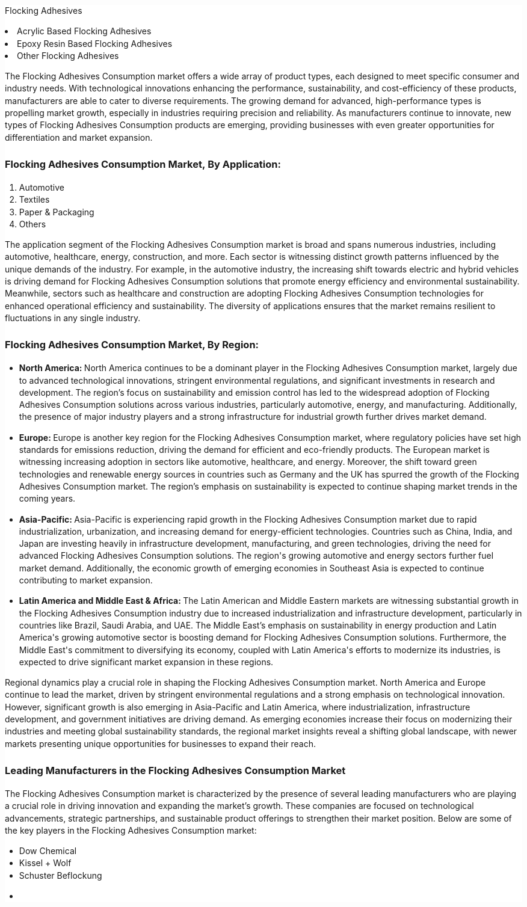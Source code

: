 Flocking Adhesives<li> Acrylic Based Flocking Adhesives<li> Epoxy Resin Based Flocking Adhesives<li> Other Flocking Adhesives</li></ol><p>The Flocking Adhesives Consumption market offers a wide array of product types, each designed to meet specific consumer and industry needs. With technological innovations enhancing the performance, sustainability, and cost-efficiency of these products, manufacturers are able to cater to diverse requirements. The growing demand for advanced, high-performance types is propelling market growth, especially in industries requiring precision and reliability. As manufacturers continue to innovate, new types of Flocking Adhesives Consumption products are emerging, providing businesses with even greater opportunities for differentiation and market expansion.</p><h3>Flocking Adhesives Consumption Market,&nbsp;By Application:</h3><ol><li>Automotive<li> Textiles<li> Paper & Packaging<li> Others</li></ol><p>The application segment of the Flocking Adhesives Consumption market is broad and spans numerous industries, including automotive, healthcare, energy, construction, and more. Each sector is witnessing distinct growth patterns influenced by the unique demands of the industry. For example, in the automotive industry, the increasing shift towards electric and hybrid vehicles is driving demand for Flocking Adhesives Consumption solutions that promote energy efficiency and environmental sustainability. Meanwhile, sectors such as healthcare and construction are adopting Flocking Adhesives Consumption technologies for enhanced operational efficiency and sustainability. The diversity of applications ensures that the market remains resilient to fluctuations in any single industry.</p><h3>Flocking Adhesives Consumption Market, By Region:</h3><ul><li><p><strong>North America:&nbsp;</strong>North America continues to be a dominant player in the Flocking Adhesives Consumption market, largely due to advanced technological innovations, stringent environmental regulations, and significant investments in research and development. The region&rsquo;s focus on sustainability and emission control has led to the widespread adoption of Flocking Adhesives Consumption solutions across various industries, particularly automotive, energy, and manufacturing. Additionally, the presence of major industry players and a strong infrastructure for industrial growth further drives market demand.</p></li><li><p><strong><strong>Europe:&nbsp;</strong></strong>Europe is another key region for the Flocking Adhesives Consumption market, where regulatory policies have set high standards for emissions reduction, driving the demand for efficient and eco-friendly products. The European market is witnessing increasing adoption in sectors like automotive, healthcare, and energy. Moreover, the shift toward green technologies and renewable energy sources in countries such as Germany and the UK has spurred the growth of the Flocking Adhesives Consumption market. The region&rsquo;s emphasis on sustainability is expected to continue shaping market trends in the coming years.</p></li><li><p><strong><strong>Asia-Pacific:&nbsp;</strong></strong>Asia-Pacific is experiencing rapid growth in the Flocking Adhesives Consumption market due to rapid industrialization, urbanization, and increasing demand for energy-efficient technologies. Countries such as China, India, and Japan are investing heavily in infrastructure development, manufacturing, and green technologies, driving the need for advanced Flocking Adhesives Consumption solutions. The region's growing automotive and energy sectors further fuel market demand. Additionally, the economic growth of emerging economies in Southeast Asia is expected to continue contributing to market expansion.</p></li><li><p><strong><strong>Latin America and Middle East &amp; Africa:&nbsp;</strong></strong>The Latin American and Middle Eastern markets are witnessing substantial growth in the Flocking Adhesives Consumption industry due to increased industrialization and infrastructure development, particularly in countries like Brazil, Saudi Arabia, and UAE. The Middle East&rsquo;s emphasis on sustainability in energy production and Latin America's growing automotive sector is boosting demand for Flocking Adhesives Consumption solutions. Furthermore, the Middle East's commitment to diversifying its economy, coupled with Latin America's efforts to modernize its industries, is expected to drive significant market expansion in these regions.</p></li></ul><p>Regional dynamics play a crucial role in shaping the Flocking Adhesives Consumption market. North America and Europe continue to lead the market, driven by stringent environmental regulations and a strong emphasis on technological innovation. However, significant growth is also emerging in Asia-Pacific and Latin America, where industrialization, infrastructure development, and government initiatives are driving demand. As emerging economies increase their focus on modernizing their industries and meeting global sustainability standards, the regional market insights reveal a shifting global landscape, with newer markets presenting unique opportunities for businesses to expand their reach.</p><h3><strong>Leading Manufacturers in the Flocking Adhesives Consumption Market</strong></h3><p>The Flocking Adhesives Consumption market is characterized by the presence of several leading manufacturers who are playing a crucial role in driving innovation and expanding the market&rsquo;s growth. These companies are focused on technological advancements, strategic partnerships, and sustainable product offerings to strengthen their market position. Below are some of the key players in the Flocking Adhesives Consumption market:</p></div><div class="article-main__content" data-test-id="publishing-text-block"><ul><li><span class="">Dow Chemical<li> Kissel + Wolf<li> Schuster Beflockung<li>